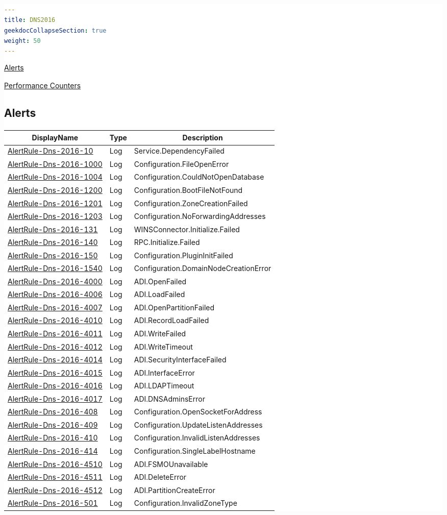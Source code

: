 ```yaml
---
title: DNS2016
geekdocCollapseSection: true
weight: 50
---
```

[Alerts](#alerts)

[Performance Counters](#performance-counters)

## Alerts

|DisplayName|Type|Description|
|---|---|---|
|[AlertRule-Dns-2016-10](#microsoftwindowsdnsserver2016servicedependencyfailed)|Log| Service.DependencyFailed|
|[AlertRule-Dns-2016-1000](#microsoftwindowsdnsserver2016configurationfileopenerror)|Log| Configuration.FileOpenError|
|[AlertRule-Dns-2016-1004](#microsoftwindowsdnsserver2016configurationcouldnotopendatabase)|Log| Configuration.CouldNotOpenDatabase|
|[AlertRule-Dns-2016-1200](#microsoftwindowsdnsserver2016configurationbootfilenotfound)|Log| Configuration.BootFileNotFound|
|[AlertRule-Dns-2016-1201](#microsoftwindowsdnsserver2016configurationzonecreationfailed)|Log| Configuration.ZoneCreationFailed|
|[AlertRule-Dns-2016-1203](#microsoftwindowsdnsserver2016configurationnoforwardingaddresses)|Log| Configuration.NoForwardingAddresses|
|[AlertRule-Dns-2016-131](#microsoftwindowsdnsserver2016winsconnectorinitializefailed)|Log| WINSConnector.Initialize.Failed|
|[AlertRule-Dns-2016-140](#microsoftwindowsdnsserver2016rpcinitializefailed)|Log| RPC.Initialize.Failed|
|[AlertRule-Dns-2016-150](#microsoftwindowsdnsserver2016configurationplugininitfailed)|Log| Configuration.PluginInitFailed|
|[AlertRule-Dns-2016-1540](#microsoftwindowsdnsserver2016configurationdomainnodecreationerror)|Log| Configuration.DomainNodeCreationError|
|[AlertRule-Dns-2016-4000](#microsoftwindowsdnsserver2016adiopenfailed)|Log| ADI.OpenFailed|
|[AlertRule-Dns-2016-4006](#microsoftwindowsdnsserver2016adiloadfailed)|Log| ADI.LoadFailed|
|[AlertRule-Dns-2016-4007](#microsoftwindowsdnsserver2016adiopenpartitionfailed)|Log| ADI.OpenPartitionFailed|
|[AlertRule-Dns-2016-4010](#microsoftwindowsdnsserver2016adirecordloadfailed)|Log| ADI.RecordLoadFailed|
|[AlertRule-Dns-2016-4011](#microsoftwindowsdnsserver2016adiwritefailed)|Log| ADI.WriteFailed|
|[AlertRule-Dns-2016-4012](#microsoftwindowsdnsserver2016adiwritetimeout)|Log| ADI.WriteTimeout|
|[AlertRule-Dns-2016-4014](#microsoftwindowsdnsserver2016adisecurityinterfacefailed)|Log| ADI.SecurityInterfaceFailed|
|[AlertRule-Dns-2016-4015](#microsoftwindowsdnsserver2016adiinterfaceerror)|Log| ADI.InterfaceError|
|[AlertRule-Dns-2016-4016](#microsoftwindowsdnsserver2016adildaptimeout)|Log| ADI.LDAPTimeout|
|[AlertRule-Dns-2016-4017](#microsoftwindowsdnsserver2016adidnsadminserror)|Log| ADI.DNSAdminsError|
|[AlertRule-Dns-2016-408](#microsoftwindowsdnsserver2016configurationopensocketforaddress)|Log| Configuration.OpenSocketForAddress|
|[AlertRule-Dns-2016-409](#microsoftwindowsdnsserver2016configurationupdatelistenaddresses)|Log| Configuration.UpdateListenAddresses|
|[AlertRule-Dns-2016-410](#microsoftwindowsdnsserver2016configurationinvalidlistenaddresses)|Log| Configuration.InvalidListenAddresses|
|[AlertRule-Dns-2016-414](#microsoftwindowsdnsserver2016configurationsinglelabelhostname)|Log| Configuration.SingleLabelHostname|
|[AlertRule-Dns-2016-4510](#microsoftwindowsdnsserver2016adifsmounavailable)|Log| ADI.FSMOUnavailable|
|[AlertRule-Dns-2016-4511](#microsoftwindowsdnsserver2016adideleteerror)|Log| ADI.DeleteError|
|[AlertRule-Dns-2016-4512](#microsoftwindowsdnsserver2016adipartitioncreateerror)|Log| ADI.PartitionCreateError|
|[AlertRule-Dns-2016-501](#microsoftwindowsdnsserver2016configurationinvalidzonetype)|Log| Configuration.InvalidZoneType|